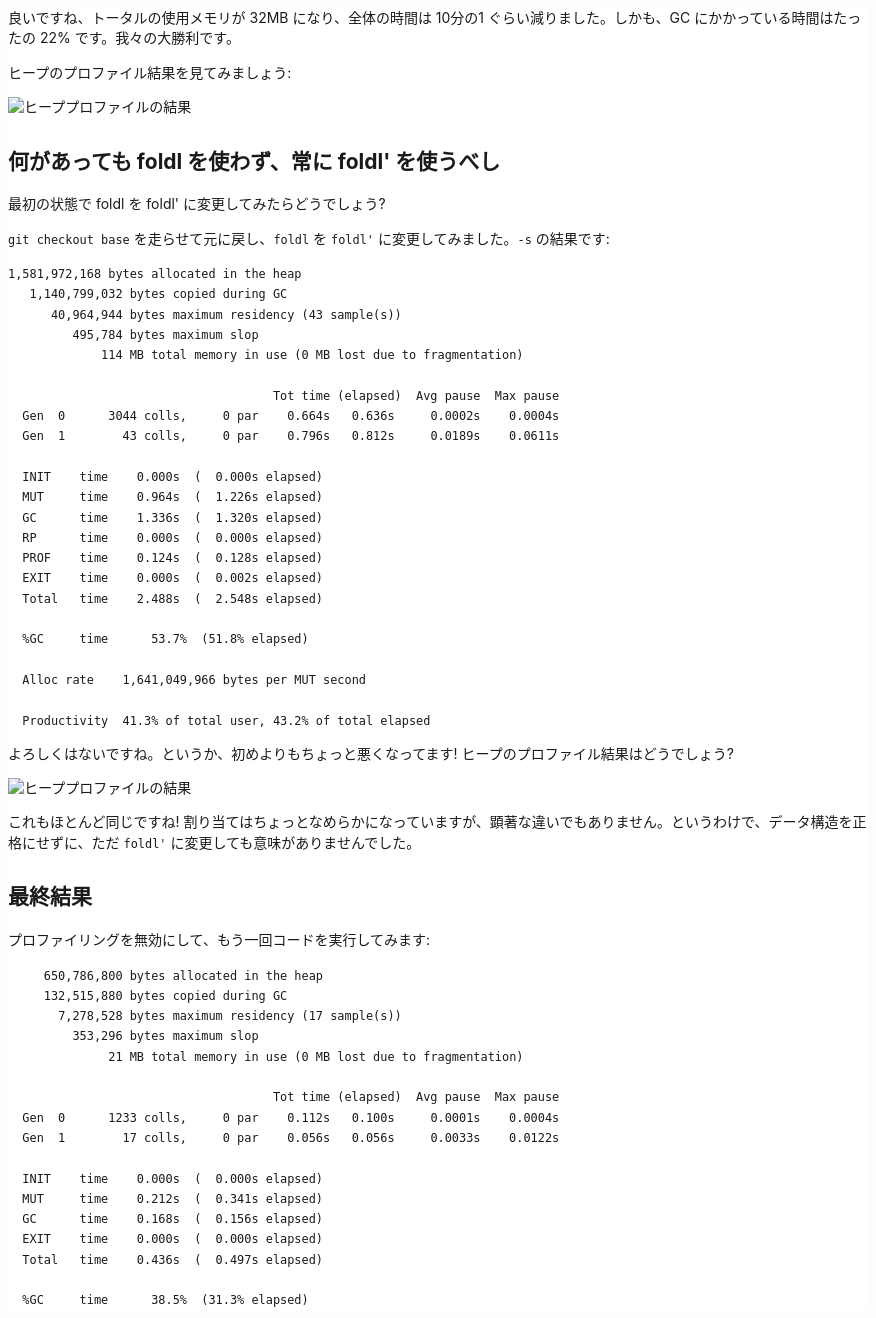 良いですね、トータルの使用メモリが 32MB になり、全体の時間は 10分の1 ぐらい減りました。しかも、GC にかかっている時間はたったの 22% です。我々の大勝利です。

ヒープのプロファイル結果を見てみましょう:

![ヒーププロファイルの結果](http://www.parsonsmatt.org/treap-foldl.png)

## 何があっても foldl を使わず、常に foldl' を使うべし

最初の状態で foldl を foldl' に変更してみたらどうでしょう?

`git checkout base` を走らせて元に戻し、`foldl` を `foldl'` に変更してみました。`-s` の結果です:

```plain
1,581,972,168 bytes allocated in the heap
   1,140,799,032 bytes copied during GC
      40,964,944 bytes maximum residency (43 sample(s))
         495,784 bytes maximum slop
             114 MB total memory in use (0 MB lost due to fragmentation)

                                     Tot time (elapsed)  Avg pause  Max pause
  Gen  0      3044 colls,     0 par    0.664s   0.636s     0.0002s    0.0004s
  Gen  1        43 colls,     0 par    0.796s   0.812s     0.0189s    0.0611s

  INIT    time    0.000s  (  0.000s elapsed)
  MUT     time    0.964s  (  1.226s elapsed)
  GC      time    1.336s  (  1.320s elapsed)
  RP      time    0.000s  (  0.000s elapsed)
  PROF    time    0.124s  (  0.128s elapsed)
  EXIT    time    0.000s  (  0.002s elapsed)
  Total   time    2.488s  (  2.548s elapsed)

  %GC     time      53.7%  (51.8% elapsed)

  Alloc rate    1,641,049,966 bytes per MUT second

  Productivity  41.3% of total user, 43.2% of total elapsed
```

よろしくはないですね。というか、初めよりもちょっと悪くなってます! ヒープのプロファイル結果はどうでしょう?

![ヒーププロファイルの結果](http://www.parsonsmatt.org/treap-just-foldl.png)

これもほとんど同じですね! 割り当てはちょっとなめらかになっていますが、顕著な違いでもありません。というわけで、データ構造を正格にせずに、ただ `foldl'` に変更しても意味がありませんでした。

## 最終結果
プロファイリングを無効にして、もう一回コードを実行してみます:

```plain
     650,786,800 bytes allocated in the heap
     132,515,880 bytes copied during GC
       7,278,528 bytes maximum residency (17 sample(s))
         353,296 bytes maximum slop
              21 MB total memory in use (0 MB lost due to fragmentation)

                                     Tot time (elapsed)  Avg pause  Max pause
  Gen  0      1233 colls,     0 par    0.112s   0.100s     0.0001s    0.0004s
  Gen  1        17 colls,     0 par    0.056s   0.056s     0.0033s    0.0122s

  INIT    time    0.000s  (  0.000s elapsed)
  MUT     time    0.212s  (  0.341s elapsed)
  GC      time    0.168s  (  0.156s elapsed)
  EXIT    time    0.000s  (  0.000s elapsed)
  Total   time    0.436s  (  0.497s elapsed)

  %GC     time      38.5%  (31.3% elapsed)

```